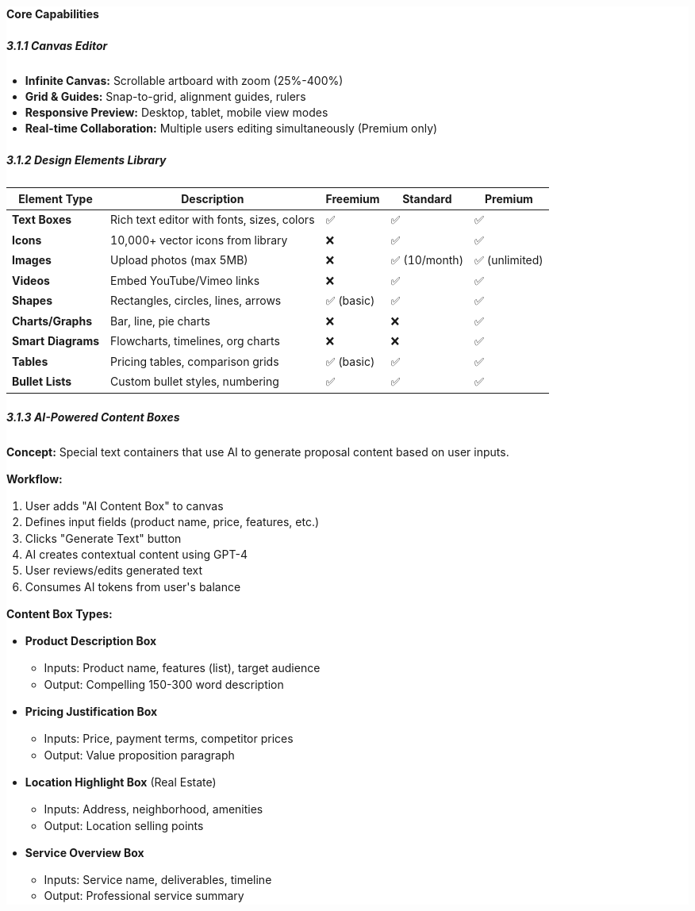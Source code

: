 #### Core Capabilities

##### 3.1.1 Canvas Editor
- **Infinite Canvas:** Scrollable artboard with zoom (25%-400%)
- **Grid & Guides:** Snap-to-grid, alignment guides, rulers
- **Responsive Preview:** Desktop, tablet, mobile view modes
- **Real-time Collaboration:** Multiple users editing simultaneously (Premium only)

##### 3.1.2 Design Elements Library

| Element Type | Description | Freemium | Standard | Premium |
|--------------|-------------|----------|----------|---------|
| **Text Boxes** | Rich text editor with fonts, sizes, colors | ✅ | ✅ | ✅ |
| **Icons** | 10,000+ vector icons from library | ❌ | ✅ | ✅ |
| **Images** | Upload photos (max 5MB) | ❌ | ✅ (10/month) | ✅ (unlimited) |
| **Videos** | Embed YouTube/Vimeo links | ❌ | ✅ | ✅ |
| **Shapes** | Rectangles, circles, lines, arrows | ✅ (basic) | ✅ | ✅ |
| **Charts/Graphs** | Bar, line, pie charts | ❌ | ❌ | ✅ |
| **Smart Diagrams** | Flowcharts, timelines, org charts | ❌ | ❌ | ✅ |
| **Tables** | Pricing tables, comparison grids | ✅ (basic) | ✅ | ✅ |
| **Bullet Lists** | Custom bullet styles, numbering | ✅ | ✅ | ✅ |

##### 3.1.3 AI-Powered Content Boxes

**Concept:** Special text containers that use AI to generate proposal content based on user inputs.

**Workflow:**
1. User adds "AI Content Box" to canvas
2. Defines input fields (product name, price, features, etc.)
3. Clicks "Generate Text" button
4. AI creates contextual content using GPT-4
5. User reviews/edits generated text
6. Consumes AI tokens from user's balance

**Content Box Types:**
- **Product Description Box**
  - Inputs: Product name, features (list), target audience
  - Output: Compelling 150-300 word description

- **Pricing Justification Box**
  - Inputs: Price, payment terms, competitor prices
  - Output: Value proposition paragraph

- **Location Highlight Box** (Real Estate)
  - Inputs: Address, neighborhood, amenities
  - Output: Location selling points

- **Service Overview Box**
  - Inputs: Service name, deliverables, timeline
  - Output: Professional service summary
